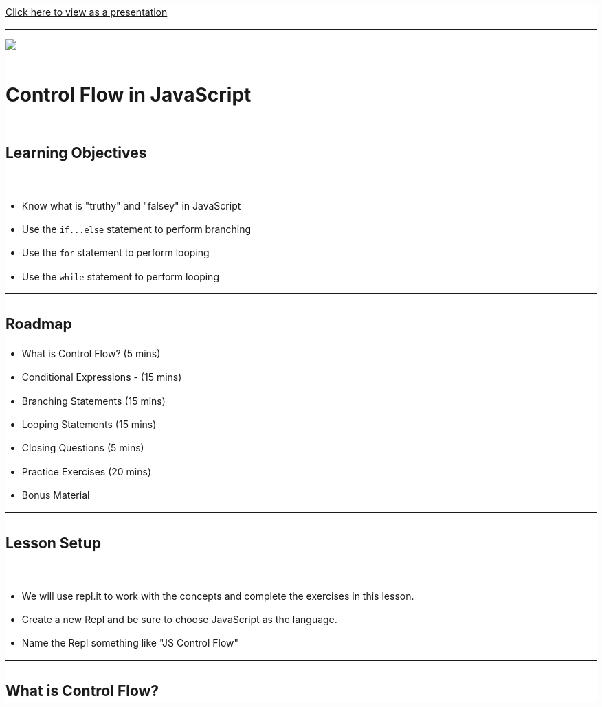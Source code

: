 [Click here to view as a presentation](https://presentations.generalassemb.ly/e4a2445216746d1fde4c6f5e93782bec#/1)

---

<img src="https://i.imgur.com/VpVcZeQ.png">

# Control Flow in JavaScript

---

## Learning Objectives

<br>

- Know what is "truthy" and "falsey" in JavaScript

- Use the `if...else` statement to perform branching

- Use the `for` statement to perform looping

- Use the `while` statement to perform looping

---

## Roadmap

- What is Control Flow? (5 mins)

- Conditional Expressions - (15 mins)

- Branching Statements (15 mins)

- Looping Statements (15 mins)

- Closing Questions (5 mins)

- Practice Exercises (20 mins)

- Bonus Material

---

## Lesson Setup

<br>

- We will use [repl.it](https://repl.it/) to work with the concepts and complete the exercises in this lesson.

- Create a new Repl and be sure to choose JavaScript as the language.

- Name the Repl something like "JS Control Flow"

---

## What is Control Flow?

